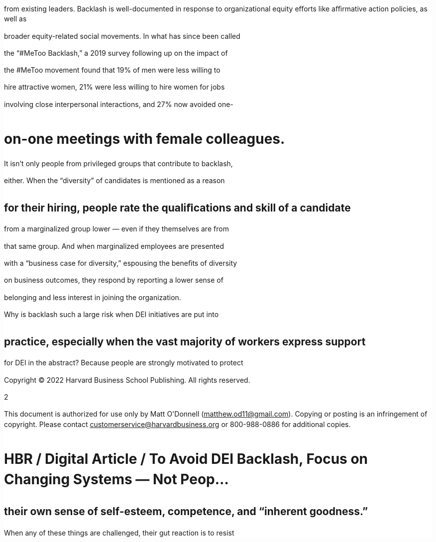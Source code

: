 from existing leaders. Backlash is well-documented in response to organizational equity eﬀorts like aﬃrmative action policies, as well as

broader equity-related social movements. In what has since been called

the “#MeToo Backlash,” a 2019 survey following up on the impact of

the #MeToo movement found that 19% of men were less willing to

hire attractive women, 21% were less willing to hire women for jobs

involving close interpersonal interactions, and 27% now avoided one-

# on-one meetings with female colleagues.

It isn’t only people from privileged groups that contribute to backlash,

either. When the “diversity” of candidates is mentioned as a reason

## for their hiring, people rate the qualiﬁcations and skill of a candidate

from a marginalized group lower — even if they themselves are from

that same group. And when marginalized employees are presented

with a “business case for diversity,” espousing the beneﬁts of diversity

on business outcomes, they respond by reporting a lower sense of

belonging and less interest in joining the organization.

Why is backlash such a large risk when DEI initiatives are put into

## practice, especially when the vast majority of workers express support

for DEI in the abstract? Because people are strongly motivated to protect

Copyright © 2022 Harvard Business School Publishing. All rights reserved.

2

This document is authorized for use only by Matt O'Donnell (matthew.od11@gmail.com). Copying or posting is an infringement of copyright. Please contact customerservice@harvardbusiness.org or 800-988-0886 for additional copies.

# HBR / Digital Article / To Avoid DEI Backlash, Focus on Changing Systems — Not Peop…

## their own sense of self-esteem, competence, and “inherent goodness.”

When any of these things are challenged, their gut reaction is to resist
